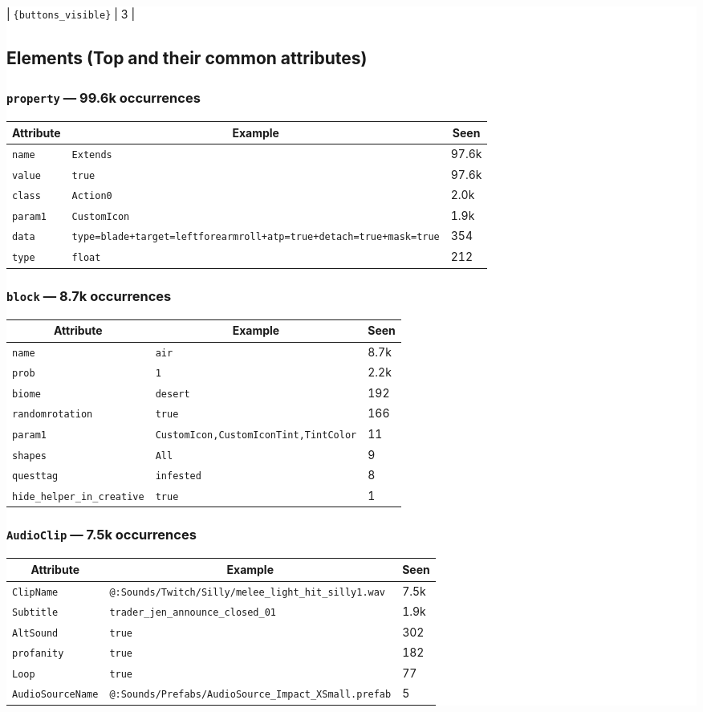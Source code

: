 | `{buttons_visible}` | 3 |


## Elements (Top and their common attributes)
### `property` — 99.6k occurrences
| Attribute | Example | Seen |
| --- | --- | --- |
| `name` | `Extends` | 97.6k |
| `value` | `true` | 97.6k |
| `class` | `Action0` | 2.0k |
| `param1` | `CustomIcon` | 1.9k |
| `data` | `type=blade+target=leftforearmroll+atp=true+detach=true+mask=true` | 354 |
| `type` | `float` | 212 |

### `block` — 8.7k occurrences
| Attribute | Example | Seen |
| --- | --- | --- |
| `name` | `air` | 8.7k |
| `prob` | `1` | 2.2k |
| `biome` | `desert` | 192 |
| `randomrotation` | `true` | 166 |
| `param1` | `CustomIcon,CustomIconTint,TintColor` | 11 |
| `shapes` | `All` | 9 |
| `questtag` | `infested` | 8 |
| `hide_helper_in_creative` | `true` | 1 |

### `AudioClip` — 7.5k occurrences
| Attribute | Example | Seen |
| --- | --- | --- |
| `ClipName` | `@:Sounds/Twitch/Silly/melee_light_hit_silly1.wav` | 7.5k |
| `Subtitle` | `trader_jen_announce_closed_01` | 1.9k |
| `AltSound` | `true` | 302 |
| `profanity` | `true` | 182 |
| `Loop` | `true` | 77 |
| `AudioSourceName` | `@:Sounds/Prefabs/AudioSource_Impact_XSmall.prefab` | 5 |
